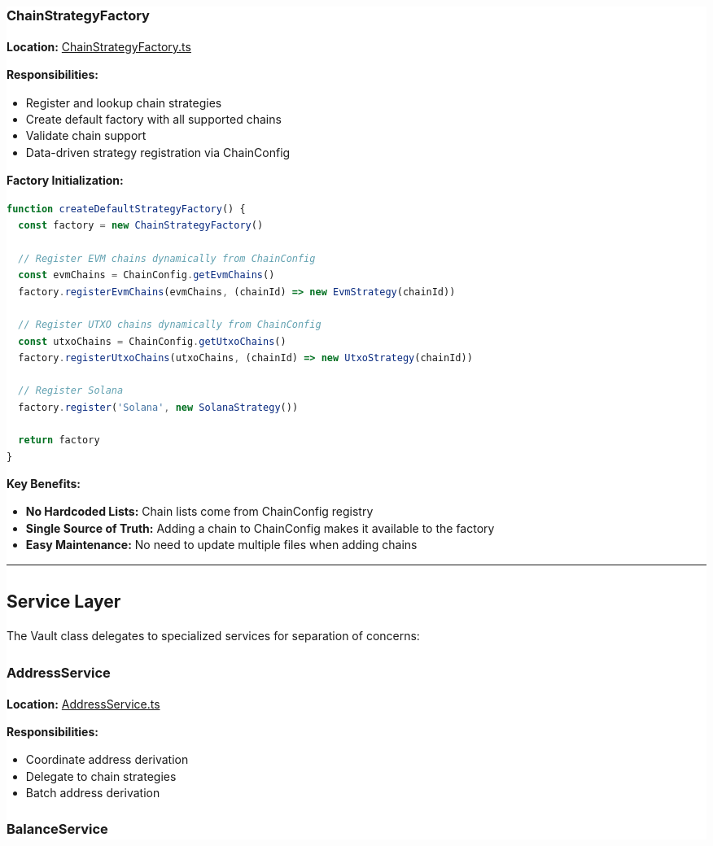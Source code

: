 
### ChainStrategyFactory

**Location:** [ChainStrategyFactory.ts](../../packages/sdk/src/chains/strategies/ChainStrategyFactory.ts)

**Responsibilities:**
- Register and lookup chain strategies
- Create default factory with all supported chains
- Validate chain support
- Data-driven strategy registration via ChainConfig

**Factory Initialization:**
```typescript
function createDefaultStrategyFactory() {
  const factory = new ChainStrategyFactory()

  // Register EVM chains dynamically from ChainConfig
  const evmChains = ChainConfig.getEvmChains()
  factory.registerEvmChains(evmChains, (chainId) => new EvmStrategy(chainId))

  // Register UTXO chains dynamically from ChainConfig
  const utxoChains = ChainConfig.getUtxoChains()
  factory.registerUtxoChains(utxoChains, (chainId) => new UtxoStrategy(chainId))

  // Register Solana
  factory.register('Solana', new SolanaStrategy())

  return factory
}
```

**Key Benefits:**
- **No Hardcoded Lists:** Chain lists come from ChainConfig registry
- **Single Source of Truth:** Adding a chain to ChainConfig makes it available to the factory
- **Easy Maintenance:** No need to update multiple files when adding chains

---

## Service Layer

The Vault class delegates to specialized services for separation of concerns:

### AddressService

**Location:** [AddressService.ts](../../packages/sdk/src/vault/services/AddressService.ts)

**Responsibilities:**
- Coordinate address derivation
- Delegate to chain strategies
- Batch address derivation

### BalanceService
